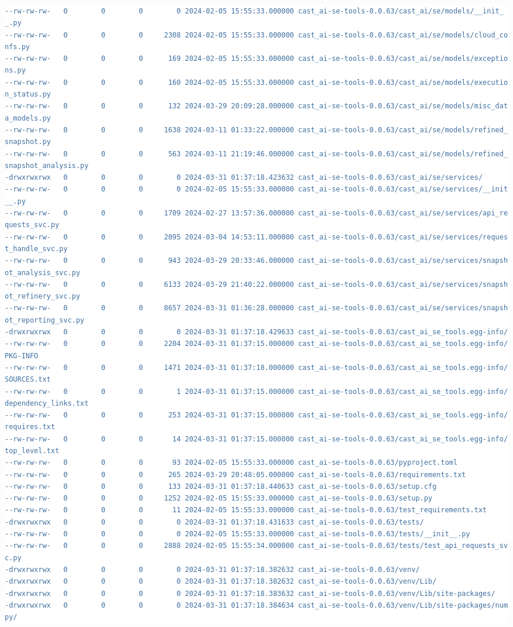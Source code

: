 ```diff
--rw-rw-rw-   0        0        0        0 2024-02-05 15:55:33.000000 cast_ai-se-tools-0.0.63/cast_ai/se/models/__init__.py
--rw-rw-rw-   0        0        0     2308 2024-02-05 15:55:33.000000 cast_ai-se-tools-0.0.63/cast_ai/se/models/cloud_confs.py
--rw-rw-rw-   0        0        0      169 2024-02-05 15:55:33.000000 cast_ai-se-tools-0.0.63/cast_ai/se/models/exceptions.py
--rw-rw-rw-   0        0        0      160 2024-02-05 15:55:33.000000 cast_ai-se-tools-0.0.63/cast_ai/se/models/execution_status.py
--rw-rw-rw-   0        0        0      132 2024-03-29 20:09:28.000000 cast_ai-se-tools-0.0.63/cast_ai/se/models/misc_data_models.py
--rw-rw-rw-   0        0        0     1638 2024-03-11 01:33:22.000000 cast_ai-se-tools-0.0.63/cast_ai/se/models/refined_snapshot.py
--rw-rw-rw-   0        0        0      563 2024-03-11 21:19:46.000000 cast_ai-se-tools-0.0.63/cast_ai/se/models/refined_snapshot_analysis.py
-drwxrwxrwx   0        0        0        0 2024-03-31 01:37:18.423632 cast_ai-se-tools-0.0.63/cast_ai/se/services/
--rw-rw-rw-   0        0        0        0 2024-02-05 15:55:33.000000 cast_ai-se-tools-0.0.63/cast_ai/se/services/__init__.py
--rw-rw-rw-   0        0        0     1709 2024-02-27 13:57:36.000000 cast_ai-se-tools-0.0.63/cast_ai/se/services/api_requests_svc.py
--rw-rw-rw-   0        0        0     2095 2024-03-04 14:53:11.000000 cast_ai-se-tools-0.0.63/cast_ai/se/services/request_handle_svc.py
--rw-rw-rw-   0        0        0      943 2024-03-29 20:33:46.000000 cast_ai-se-tools-0.0.63/cast_ai/se/services/snapshot_analysis_svc.py
--rw-rw-rw-   0        0        0     6133 2024-03-29 21:40:22.000000 cast_ai-se-tools-0.0.63/cast_ai/se/services/snapshot_refinery_svc.py
--rw-rw-rw-   0        0        0     8657 2024-03-31 01:36:28.000000 cast_ai-se-tools-0.0.63/cast_ai/se/services/snapshot_reporting_svc.py
-drwxrwxrwx   0        0        0        0 2024-03-31 01:37:18.429633 cast_ai-se-tools-0.0.63/cast_ai_se_tools.egg-info/
--rw-rw-rw-   0        0        0     2204 2024-03-31 01:37:15.000000 cast_ai-se-tools-0.0.63/cast_ai_se_tools.egg-info/PKG-INFO
--rw-rw-rw-   0        0        0     1471 2024-03-31 01:37:18.000000 cast_ai-se-tools-0.0.63/cast_ai_se_tools.egg-info/SOURCES.txt
--rw-rw-rw-   0        0        0        1 2024-03-31 01:37:15.000000 cast_ai-se-tools-0.0.63/cast_ai_se_tools.egg-info/dependency_links.txt
--rw-rw-rw-   0        0        0      253 2024-03-31 01:37:15.000000 cast_ai-se-tools-0.0.63/cast_ai_se_tools.egg-info/requires.txt
--rw-rw-rw-   0        0        0       14 2024-03-31 01:37:15.000000 cast_ai-se-tools-0.0.63/cast_ai_se_tools.egg-info/top_level.txt
--rw-rw-rw-   0        0        0       93 2024-02-05 15:55:33.000000 cast_ai-se-tools-0.0.63/pyproject.toml
--rw-rw-rw-   0        0        0      265 2024-03-29 20:48:05.000000 cast_ai-se-tools-0.0.63/requirements.txt
--rw-rw-rw-   0        0        0      133 2024-03-31 01:37:18.440633 cast_ai-se-tools-0.0.63/setup.cfg
--rw-rw-rw-   0        0        0     1252 2024-02-05 15:55:33.000000 cast_ai-se-tools-0.0.63/setup.py
--rw-rw-rw-   0        0        0       11 2024-02-05 15:55:33.000000 cast_ai-se-tools-0.0.63/test_requirements.txt
-drwxrwxrwx   0        0        0        0 2024-03-31 01:37:18.431633 cast_ai-se-tools-0.0.63/tests/
--rw-rw-rw-   0        0        0        0 2024-02-05 15:55:33.000000 cast_ai-se-tools-0.0.63/tests/__init__.py
--rw-rw-rw-   0        0        0     2888 2024-02-05 15:55:34.000000 cast_ai-se-tools-0.0.63/tests/test_api_requests_svc.py
-drwxrwxrwx   0        0        0        0 2024-03-31 01:37:18.382632 cast_ai-se-tools-0.0.63/venv/
-drwxrwxrwx   0        0        0        0 2024-03-31 01:37:18.382632 cast_ai-se-tools-0.0.63/venv/Lib/
-drwxrwxrwx   0        0        0        0 2024-03-31 01:37:18.383632 cast_ai-se-tools-0.0.63/venv/Lib/site-packages/
-drwxrwxrwx   0        0        0        0 2024-03-31 01:37:18.384634 cast_ai-se-tools-0.0.63/venv/Lib/site-packages/numpy/
```